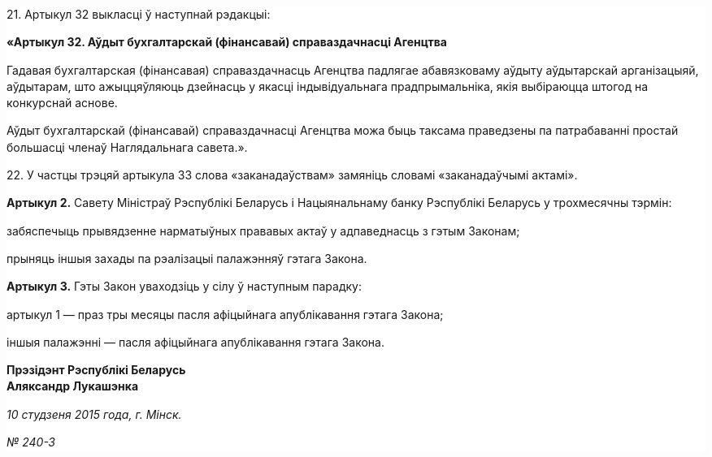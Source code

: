 21\. Артыкул 32 выкласці ў наступнай рэдакцыі:

**«Артыкул 32. Аўдыт бухгалтарскай (фінансавай) справаздачнасці
Агенцтва**

Гадавая бухгалтарская (фінансавая) справаздачнасць Агенцтва падлягае
абавязковаму аўдыту аўдытарскай арганізацыяй, аўдытарам, што
ажыццяўляюць дзейнасць у якасці індывідуальнага прадпрымальніка,
якія выбіраюцца штогод на конкурснай аснове.

Аўдыт бухгалтарскай (фінансавай) справаздачнасці Агенцтва можа быць
таксама праведзены па патрабаванні простай большасці членаў
Наглядальнага савета.».

22\. У частцы трэцяй артыкула 33 слова «заканадаўствам» замяніць словамі
«заканадаўчымі актамі».

**Артыкул 2.** Савету Міністраў Рэспублікі Беларусь і Нацыянальнаму
банку Рэспублікі Беларусь у трохмесячны тэрмін:

забяспечыць прывядзенне нарматыўных прававых актаў у адпаведнасць з
гэтым Законам;

прыняць іншыя захады па рэалізацыі палажэнняў гэтага Закона.

**Артыкул 3.** Гэты Закон уваходзіць у сілу ў наступным парадку:

артыкул 1 — праз тры месяцы пасля афіцыйнага апублікавання гэтага
Закона;

іншыя палажэнні — пасля афіцыйнага апублікавання гэтага Закона.

**Прэзідэнт Рэспублікі Беларусь  
Аляксандр Лукашэнка**

*10 студзеня 2015 года, г. Мінск.*

*№ 240-З*

</div>

</div>

</div>
